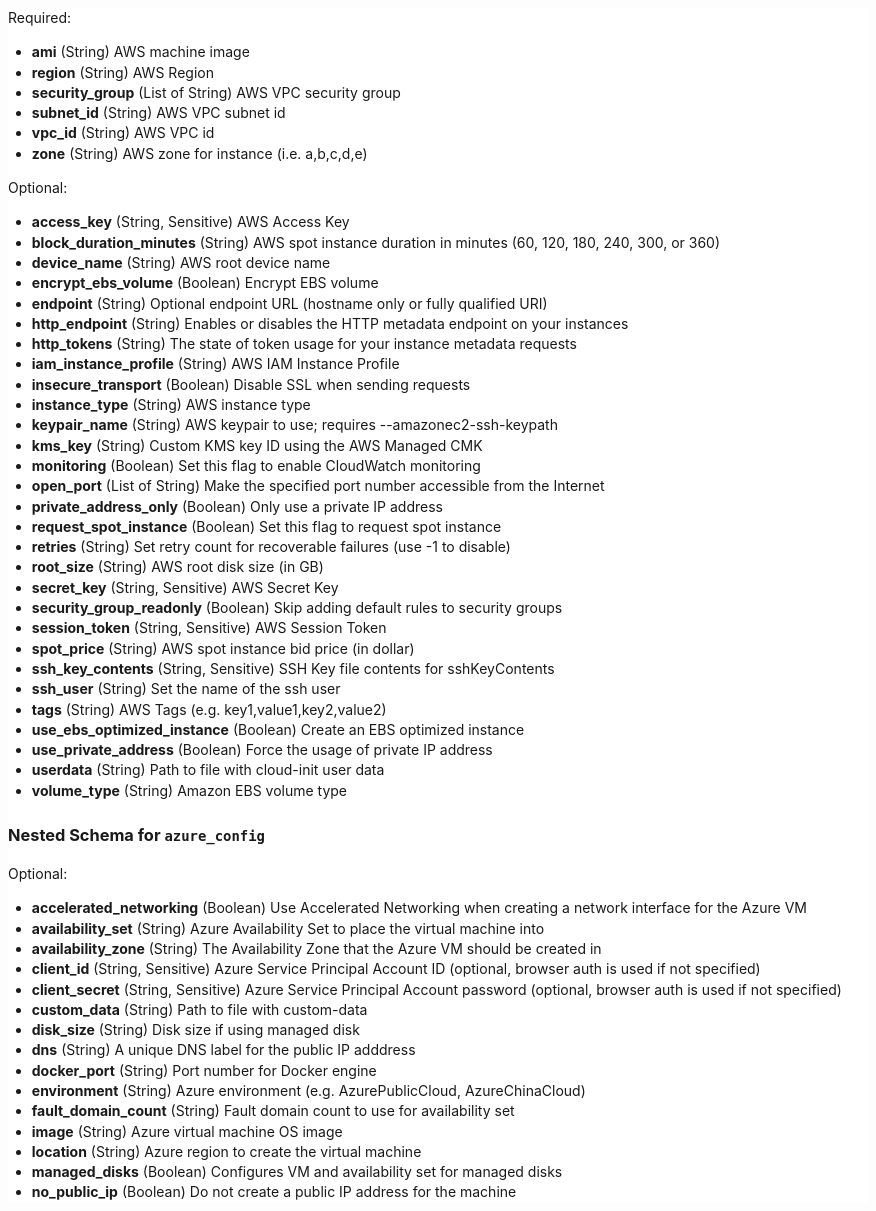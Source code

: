 Required:

- **ami** (String) AWS machine image
- **region** (String) AWS Region
- **security_group** (List of String) AWS VPC security group
- **subnet_id** (String) AWS VPC subnet id
- **vpc_id** (String) AWS VPC id
- **zone** (String) AWS zone for instance (i.e. a,b,c,d,e)

Optional:

- **access_key** (String, Sensitive) AWS Access Key
- **block_duration_minutes** (String) AWS spot instance duration in minutes (60, 120, 180, 240, 300, or 360)
- **device_name** (String) AWS root device name
- **encrypt_ebs_volume** (Boolean) Encrypt EBS volume
- **endpoint** (String) Optional endpoint URL (hostname only or fully qualified URI)
- **http_endpoint** (String) Enables or disables the HTTP metadata endpoint on your instances
- **http_tokens** (String) The state of token usage for your instance metadata requests
- **iam_instance_profile** (String) AWS IAM Instance Profile
- **insecure_transport** (Boolean) Disable SSL when sending requests
- **instance_type** (String) AWS instance type
- **keypair_name** (String) AWS keypair to use; requires --amazonec2-ssh-keypath
- **kms_key** (String) Custom KMS key ID using the AWS Managed CMK
- **monitoring** (Boolean) Set this flag to enable CloudWatch monitoring
- **open_port** (List of String) Make the specified port number accessible from the Internet
- **private_address_only** (Boolean) Only use a private IP address
- **request_spot_instance** (Boolean) Set this flag to request spot instance
- **retries** (String) Set retry count for recoverable failures (use -1 to disable)
- **root_size** (String) AWS root disk size (in GB)
- **secret_key** (String, Sensitive) AWS Secret Key
- **security_group_readonly** (Boolean) Skip adding default rules to security groups
- **session_token** (String, Sensitive) AWS Session Token
- **spot_price** (String) AWS spot instance bid price (in dollar)
- **ssh_key_contents** (String, Sensitive) SSH Key file contents for sshKeyContents
- **ssh_user** (String) Set the name of the ssh user
- **tags** (String) AWS Tags (e.g. key1,value1,key2,value2)
- **use_ebs_optimized_instance** (Boolean) Create an EBS optimized instance
- **use_private_address** (Boolean) Force the usage of private IP address
- **userdata** (String) Path to file with cloud-init user data
- **volume_type** (String) Amazon EBS volume type


<a id="nestedblock--azure_config"></a>
### Nested Schema for `azure_config`

Optional:

- **accelerated_networking** (Boolean) Use Accelerated Networking when creating a network interface for the Azure VM
- **availability_set** (String) Azure Availability Set to place the virtual machine into
- **availability_zone** (String) The Availability Zone that the Azure VM should be created in
- **client_id** (String, Sensitive) Azure Service Principal Account ID (optional, browser auth is used if not specified)
- **client_secret** (String, Sensitive) Azure Service Principal Account password (optional, browser auth is used if not specified)
- **custom_data** (String) Path to file with custom-data
- **disk_size** (String) Disk size if using managed disk
- **dns** (String) A unique DNS label for the public IP adddress
- **docker_port** (String) Port number for Docker engine
- **environment** (String) Azure environment (e.g. AzurePublicCloud, AzureChinaCloud)
- **fault_domain_count** (String) Fault domain count to use for availability set
- **image** (String) Azure virtual machine OS image
- **location** (String) Azure region to create the virtual machine
- **managed_disks** (Boolean) Configures VM and availability set for managed disks
- **no_public_ip** (Boolean) Do not create a public IP address for the machine